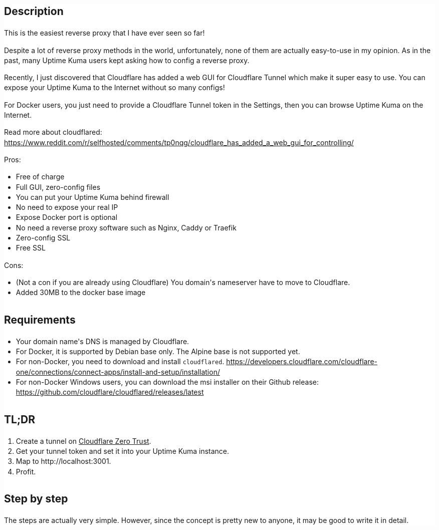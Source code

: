 ## Description

This is the easiest reverse proxy that I have ever seen so far!

Despite a lot of reverse proxy methods in the world, unfortunately, none of them are actually easy-to-use in my opinion. As in the past, many Uptime Kuma users kept asking how to config a reverse proxy.

Recently, I just discovered that Cloudflare has added a web GUI for Cloudflare Tunnel which make it super easy to use. You can expose your Uptime Kuma to the Internet without so many configs!

For Docker users, you just need to provide a Cloudflare Tunnel token in the Settings, then you can browse Uptime Kuma on the Internet. 

Read more about cloudflared:
https://www.reddit.com/r/selfhosted/comments/tp0nqg/cloudflare_has_added_a_web_gui_for_controlling/

Pros:
- Free of charge
- Full GUI, zero-config files
- You can put your Uptime Kuma behind firewall
- No need to expose your real IP
- Expose Docker port is optional
- No need a reverse proxy software such as Nginx, Caddy or Traefik
- Zero-config SSL
- Free SSL

Cons:
- (Not a con if you are already using Cloudflare) You domain's nameserver have to move to Cloudflare.
- Added 30MB to the docker base image

## Requirements

- Your domain name's DNS is managed by Cloudflare.
- For Docker, it is supported by Debian base only. The Alpine base is not supported yet.
- For non-Docker, you need to download and install `cloudflared`. https://developers.cloudflare.com/cloudflare-one/connections/connect-apps/install-and-setup/installation/
- For non-Docker Windows users, you can download the msi installer on their Github release: https://github.com/cloudflare/cloudflared/releases/latest

## TL;DR

1. Create a tunnel on [Cloudflare Zero Trust](https://dash.teams.cloudflare.com/).
2. Get your tunnel token and set it into your Uptime Kuma instance.
3. Map to http://localhost:3001.
3. Profit.

## Step by step

The steps are actually very simple. However, since the concept is pretty new to anyone, it may be good to write it in detail. 
